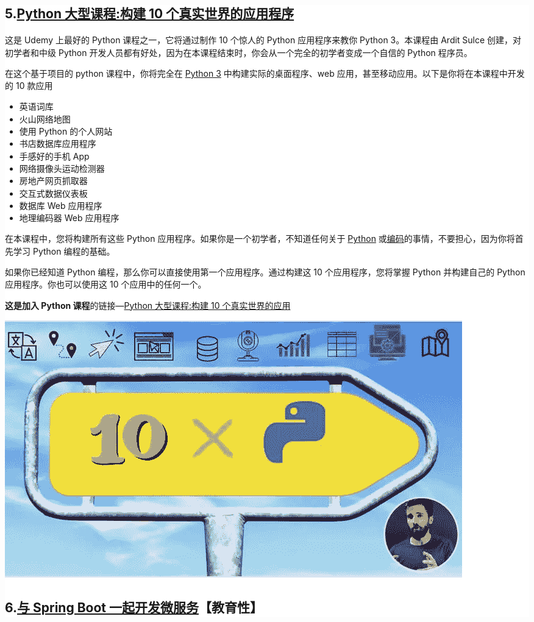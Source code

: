 ## 5.[Python 大型课程:构建 10 个真实世界的应用程序](http://bit.ly/2AHe393)

这是 Udemy 上最好的 Python 课程之一，它将通过制作 10 个惊人的 Python 应用程序来教你 Python 3。本课程由 Ardit Sulce 创建，对初学者和中级 Python 开发人员都有好处，因为在本课程结束时，你会从一个完全的初学者变成一个自信的 Python 程序员。

在这个基于项目的 python 课程中，你将完全在 [Python 3](/javarevisited/8-advanced-python-programming-courses-for-intermediate-programmer-cc3bd47a4d19) 中构建实际的桌面程序、web 应用，甚至移动应用。以下是你将在本课程中开发的 10 款应用

*   英语词库
*   火山网络地图
*   使用 Python 的个人网站
*   书店数据库应用程序
*   手感好的手机 App
*   网络摄像头运动检测器
*   房地产网页抓取器
*   交互式数据仪表板
*   数据库 Web 应用程序
*   地理编码器 Web 应用程序

在本课程中，您将构建所有这些 Python 应用程序。如果你是一个初学者，不知道任何关于 [Python](https://javarevisited.blogspot.com/2018/12/10-free-python-courses-for-programmers.html) 或[编码](/javarevisited/top-20-sites-to-learn-coding-in-2020-f57ff63d9cb3)的事情，不要担心，因为你将首先学习 Python 编程的基础。

如果你已经知道 Python 编程，那么你可以直接使用第一个应用程序。通过构建这 10 个应用程序，您将掌握 Python 并构建自己的 Python 应用程序。你也可以使用这 10 个应用中的任何一个。

**这是加入 Python 课程**的链接—[Python 大型课程:构建 10 个真实世界的应用](http://bit.ly/2AHe393)

[![](img/c539e0d5c8a9779faa19d10bb3016360.png)](http://bit.ly/2AHe393)

## 6.[与 Spring Boot 一起开发微服务](https://www.educative.io/courses/developing-microservices-with-spring-boot?affiliate_id=5073518643380224)【教育性】

